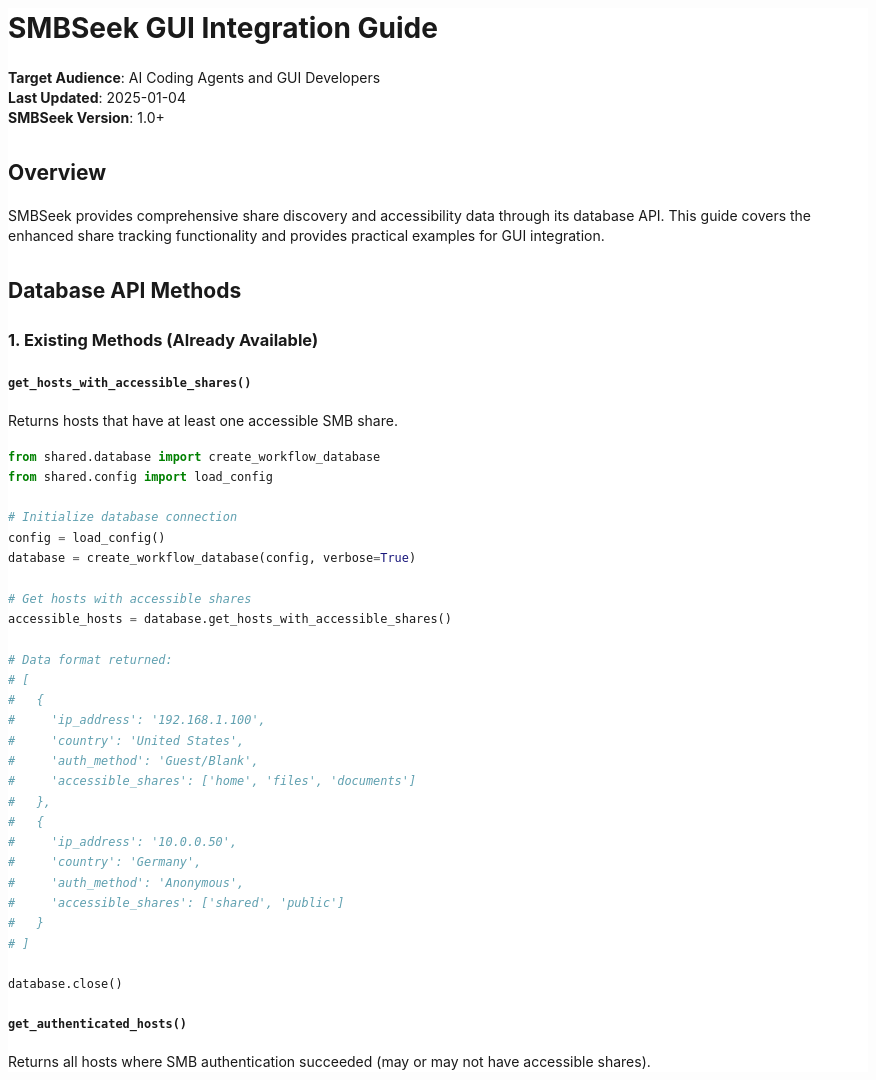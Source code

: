 # SMBSeek GUI Integration Guide

**Target Audience**: AI Coding Agents and GUI Developers  
**Last Updated**: 2025-01-04  
**SMBSeek Version**: 1.0+  

## Overview

SMBSeek provides comprehensive share discovery and accessibility data through its database API. This guide covers the enhanced share tracking functionality and provides practical examples for GUI integration.

## Database API Methods

### 1. Existing Methods (Already Available)

#### `get_hosts_with_accessible_shares()`
Returns hosts that have at least one accessible SMB share.

```python
from shared.database import create_workflow_database
from shared.config import load_config

# Initialize database connection
config = load_config()
database = create_workflow_database(config, verbose=True)

# Get hosts with accessible shares
accessible_hosts = database.get_hosts_with_accessible_shares()

# Data format returned:
# [
#   {
#     'ip_address': '192.168.1.100',
#     'country': 'United States', 
#     'auth_method': 'Guest/Blank',
#     'accessible_shares': ['home', 'files', 'documents']
#   },
#   {
#     'ip_address': '10.0.0.50',
#     'country': 'Germany',
#     'auth_method': 'Anonymous', 
#     'accessible_shares': ['shared', 'public']
#   }
# ]

database.close()
```

#### `get_authenticated_hosts()`
Returns all hosts where SMB authentication succeeded (may or may not have accessible shares).

